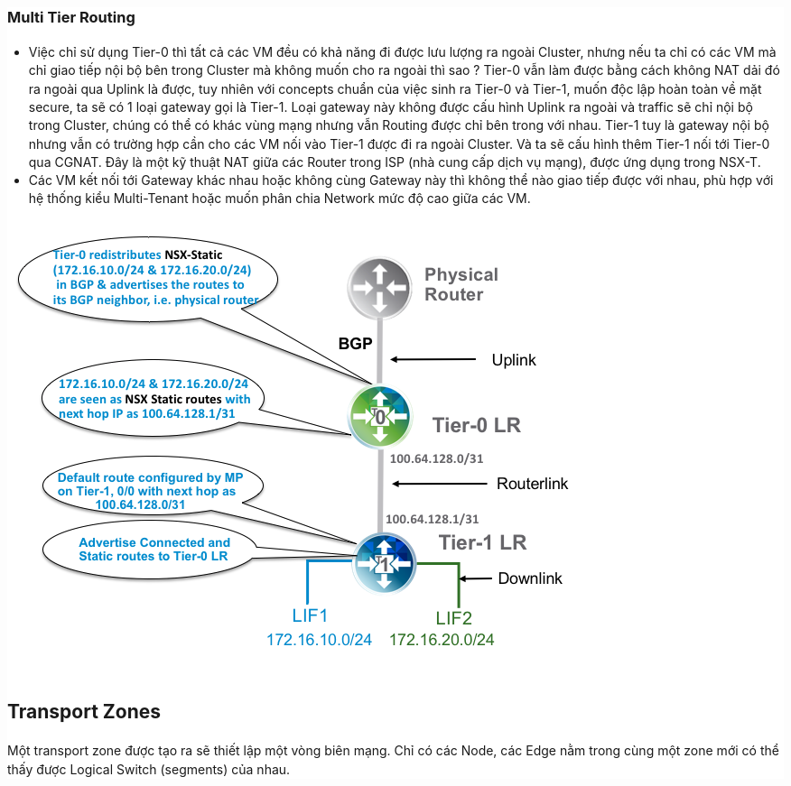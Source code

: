 ### Multi Tier Routing

   * Việc chỉ sử dụng Tier-0 thì tất cả các VM đều có khả năng đi được lưu lượng ra ngoài Cluster, nhưng nếu ta chỉ có các VM mà chỉ giao tiếp nội bộ bên trong Cluster mà không muốn cho ra ngoài thì sao ? Tier-0 vẫn làm được bằng cách không NAT dải đó ra ngoài qua Uplink là được, tuy nhiên với concepts chuẩn của việc sinh ra Tier-0 và Tier-1, muốn độc lập hoàn toàn về mặt secure, ta sẽ có 1 loại gateway gọi là Tier-1. Loại gateway này không được cấu hình Uplink ra ngoài và traffic sẽ chỉ nội bộ trong Cluster, chúng có thể có khác vùng mạng nhưng vẫn Routing được chỉ bên trong với nhau. Tier-1 tuy là gateway nội bộ nhưng vẫn có trường hợp cần cho các VM nối vào Tier-1 được đi ra ngoài Cluster. Và ta sẽ cấu hình thêm Tier-1 nối tới Tier-0 qua CGNAT. Đây là một kỹ thuật NAT giữa các Router trong ISP (nhà cung cấp dịch vụ mạng), được ứng dụng trong NSX-T.
   *  Các VM kết nối tới Gateway khác nhau hoặc không cùng Gateway này thì không thể nào giao tiếp được với nhau, phù hợp với hệ thống kiểu Multi-Tenant hoặc muốn phân chia Network mức độ cao giữa các VM.
   
   ![image](./images/nsxt-multi-tier.png)
  
## Transport Zones

Một transport zone được tạo ra sẽ thiết lập một vòng biên mạng. Chỉ có các Node, các Edge nằm trong cùng một zone mới có thể thấy được Logical Switch (segments) của nhau.
